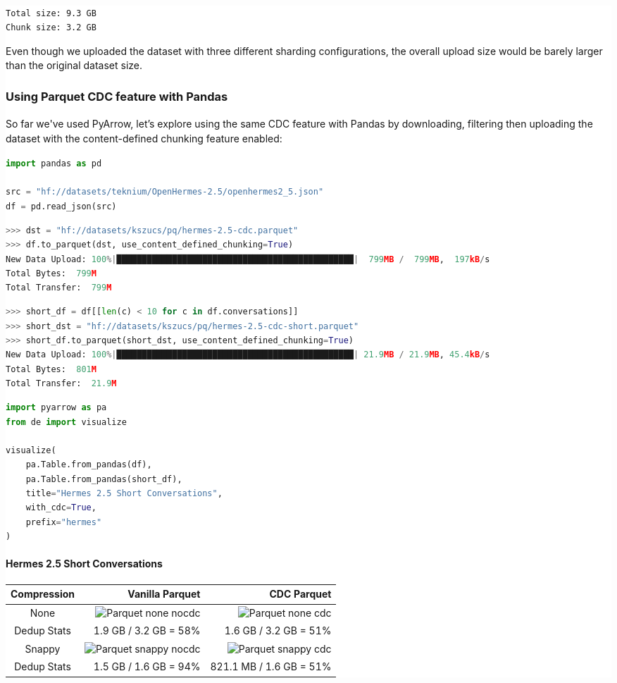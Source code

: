     Total size: 9.3 GB
    Chunk size: 3.2 GB


Even though we uploaded the dataset with three different sharding configurations, the overall upload size would be barely larger than the original dataset size. 


### Using Parquet CDC feature with Pandas

So far we've used PyArrow, let’s explore using the same CDC feature with Pandas by downloading, filtering then uploading the dataset with the content-defined chunking feature enabled:


```python
import pandas as pd

src = "hf://datasets/teknium/OpenHermes-2.5/openhermes2_5.json"
df = pd.read_json(src)
```


```python
>>> dst = "hf://datasets/kszucs/pq/hermes-2.5-cdc.parquet"
>>> df.to_parquet(dst, use_content_defined_chunking=True)
New Data Upload: 100%|███████████████████████████████████████████████|  799MB /  799MB,  197kB/s  
Total Bytes:  799M
Total Transfer:  799M
```


```python
>>> short_df = df[[len(c) < 10 for c in df.conversations]]
>>> short_dst = "hf://datasets/kszucs/pq/hermes-2.5-cdc-short.parquet"
>>> short_df.to_parquet(short_dst, use_content_defined_chunking=True)
New Data Upload: 100%|███████████████████████████████████████████████| 21.9MB / 21.9MB, 45.4kB/s  
Total Bytes:  801M
Total Transfer:  21.9M
```



```python
import pyarrow as pa
from de import visualize

visualize(
    pa.Table.from_pandas(df), 
    pa.Table.from_pandas(short_df),
    title="Hermes 2.5 Short Conversations",
    with_cdc=True,
    prefix="hermes"
)
```


#### Hermes 2.5 Short Conversations

| Compression | Vanilla Parquet | CDC Parquet |
|:---:|---:|---:|
| None | ![Parquet none nocdc](https://huggingface.co/datasets/huggingface/documentation-images/resolve/main/parquet-cdc/hermes-none-hermes-2.5-short-conversations-nocdc.parquet.png) | ![Parquet none cdc](https://huggingface.co/datasets/huggingface/documentation-images/resolve/main/parquet-cdc/hermes-none-hermes-2.5-short-conversations-cdc.parquet.png) |
| Dedup Stats | 1.9 GB / 3.2 GB = 58%| 1.6 GB / 3.2 GB = 51%|
| Snappy | ![Parquet snappy nocdc](https://huggingface.co/datasets/huggingface/documentation-images/resolve/main/parquet-cdc/hermes-snappy-hermes-2.5-short-conversations-nocdc.parquet.png) | ![Parquet snappy cdc](https://huggingface.co/datasets/huggingface/documentation-images/resolve/main/parquet-cdc/hermes-snappy-hermes-2.5-short-conversations-cdc.parquet.png) |
| Dedup Stats | 1.5 GB / 1.6 GB = 94%| 821.1 MB / 1.6 GB = 51%|
